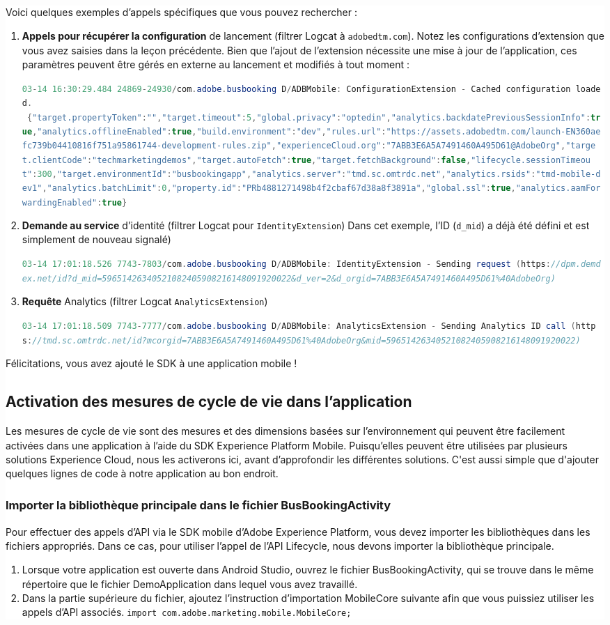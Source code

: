 Voici quelques exemples d’appels spécifiques que vous pouvez rechercher :

1. **Appels pour récupérer la configuration** de lancement (filtrer Logcat à `adobedtm.com`). Notez les configurations d’extension que vous avez saisies dans la leçon précédente. Bien que l’ajout de l’extension nécessite une mise à jour de l’application, ces paramètres peuvent être gérés en externe au lancement et modifiés à tout moment :

   ```java
   03-14 16:30:29.484 24869-24930/com.adobe.busbooking D/ADBMobile: ConfigurationExtension - Cached configuration loaded.
    {"target.propertyToken":"","target.timeout":5,"global.privacy":"optedin","analytics.backdatePreviousSessionInfo":true,"analytics.offlineEnabled":true,"build.environment":"dev","rules.url":"https://assets.adobedtm.com/launch-EN360aefc739b04410816f751a95861744-development-rules.zip","experienceCloud.org":"7ABB3E6A5A7491460A495D61@AdobeOrg","target.clientCode":"techmarketingdemos","target.autoFetch":true,"target.fetchBackground":false,"lifecycle.sessionTimeout":300,"target.environmentId":"busbookingapp","analytics.server":"tmd.sc.omtrdc.net","analytics.rsids":"tmd-mobile-dev1","analytics.batchLimit":0,"property.id":"PRb4881271498b4f2cbaf67d38a8f3891a","global.ssl":true,"analytics.aamForwardingEnabled":true}
   ```

1. **Demande au service** d’identité (filtrer Logcat pour `IdentityExtension`) Dans cet exemple, l’ID (`d_mid`) a déjà été défini et est simplement de nouveau signalé)

   ```java
   03-14 17:01:18.526 7743-7803/com.adobe.busbooking D/ADBMobile: IdentityExtension - Sending request (https://dpm.demdex.net/id?d_mid=59651426340521082405908216148091920022&d_ver=2&d_orgid=7ABB3E6A5A7491460A495D61%40AdobeOrg)
   ```

1. **Requête** Analytics (filtrer Logcat `AnalyticsExtension`)

   ```java
   03-14 17:01:18.509 7743-7777/com.adobe.busbooking D/ADBMobile: AnalyticsExtension - Sending Analytics ID call (https://tmd.sc.omtrdc.net/id?mcorgid=7ABB3E6A5A7491460A495D61%40AdobeOrg&mid=59651426340521082405908216148091920022)
   ```

Félicitations, vous avez ajouté le SDK à une application mobile !

## Activation des mesures de cycle de vie dans l’application

Les mesures de cycle de vie sont des mesures et des dimensions basées sur l’environnement qui peuvent être facilement activées dans une application à l’aide du SDK Experience Platform Mobile. Puisqu’elles peuvent être utilisées par plusieurs solutions Experience Cloud, nous les activerons ici, avant d’approfondir les différentes solutions. C'est aussi simple que d'ajouter quelques lignes de code à notre application au bon endroit.

### Importer la bibliothèque principale dans le fichier BusBookingActivity

Pour effectuer des appels d’API via le SDK mobile d’Adobe Experience Platform, vous devez importer les bibliothèques dans les fichiers appropriés. Dans ce cas, pour utiliser l’appel de l’API Lifecycle, nous devons importer la bibliothèque principale.

1. Lorsque votre application est ouverte dans Android Studio, ouvrez le fichier BusBookingActivity, qui se trouve dans le même répertoire que le fichier DemoApplication dans lequel vous avez travaillé.
1. Dans la partie supérieure du fichier, ajoutez l’instruction d’importation MobileCore suivante afin que vous puissiez utiliser les appels d’API associés.
   `import com.adobe.marketing.mobile.MobileCore;`
